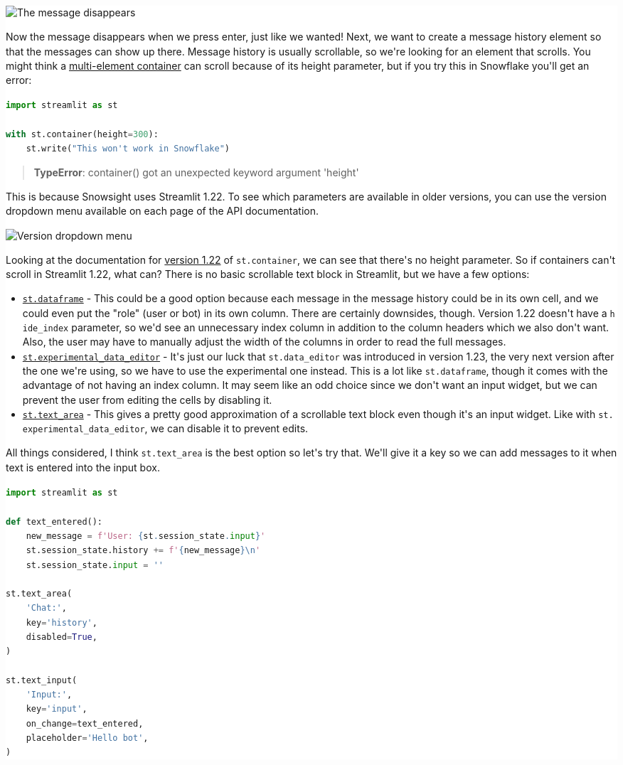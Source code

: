 ![The message disappears](https://github.com/v-kydela/SnowflakeChatbot/assets/41968495/83adb66c-f1ed-410c-a132-a2bd6dd760ed)

Now the message disappears when we press enter, just like we wanted! Next, we want to create a message history element so that the messages can show up there. Message history is usually scrollable, so we're looking for an element that scrolls. You might think a [multi-element container](https://docs.streamlit.io/library/api-reference/layout/st.container) can scroll because of its height parameter, but if you try this in Snowflake you'll get an error:

```py
import streamlit as st

with st.container(height=300):
    st.write("This won't work in Snowflake")
```

> **TypeError**: container() got an unexpected keyword argument 'height'

This is because Snowsight uses Streamlit 1.22. To see which parameters are available in older versions, you can use the version dropdown menu available on each page of the API documentation.

![Version dropdown menu](https://github.com/v-kydela/SnowflakeChatbot/assets/41968495/b01baf3f-374d-4aeb-adf9-77342e6d1cdf)

Looking at the documentation for [version 1.22](https://docs.streamlit.io/1.22.0/library/api-reference/layout/st.container#stcontainer) of `st.container`, we can see that there's no height parameter. So if containers can't scroll in Streamlit 1.22, what can? There is no basic scrollable text block in Streamlit, but we have a few options:

- [`st.dataframe`](https://docs.streamlit.io/1.22.0/library/api-reference/data/st.dataframe) - This could be a good option because each message in the message history could be in its own cell, and we could even put the "role" (user or bot) in its own column. There are certainly downsides, though. Version 1.22 doesn't have a `hide_index` parameter, so we'd see an unnecessary index column in addition to the column headers which we also don't want. Also, the user may have to manually adjust the width of the columns in order to read the full messages.
- [`st.experimental_data_editor`](https://docs.streamlit.io/1.22.0/library/api-reference/data/st.experimental_data_editor#stexperimental_data_editor) - It's just our luck that `st.data_editor` was introduced in version 1.23, the very next version after the one we're using, so we have to use the experimental one instead. This is a lot like `st.dataframe`, though it comes with the advantage of not having an index column. It may seem like an odd choice since we don't want an input widget, but we can prevent the user from editing the cells by disabling it.
- [`st.text_area`](https://docs.streamlit.io/1.22.0/library/api-reference/widgets/st.text_area) - This gives a pretty good approximation of a scrollable text block even though it's an input widget. Like with `st.experimental_data_editor`, we can disable it to prevent edits.

All things considered, I think `st.text_area` is the best option so let's try that. We'll give it a key so we can add messages to it when text is entered into the input box.

```py
import streamlit as st

def text_entered():
    new_message = f'User: {st.session_state.input}'
    st.session_state.history += f'{new_message}\n'
    st.session_state.input = ''

st.text_area(
    'Chat:',
    key='history',
    disabled=True,
)

st.text_input(
    'Input:',
    key='input',
    on_change=text_entered,
    placeholder='Hello bot',
)
```
